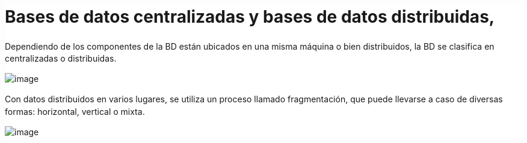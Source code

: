 # Bases de datos centralizadas y bases de datos distribuidas, 

Dependiendo de los componentes de la BD están ubicados en una misma máquina o bien distribuidos, la BD se clasifica en centralizadas o distribuidas.

![image](https://github.com/user-attachments/assets/fbbc12e7-07a6-47ca-a8cf-4fcc97ae789f)

Con datos distribuidos en varios lugares, se utiliza un proceso llamado fragmentación, que puede llevarse a caso de diversas formas: horizontal, vertical o mixta.

![image](https://github.com/user-attachments/assets/3039c91f-82cc-4817-9634-a4e6bb50dfab)




